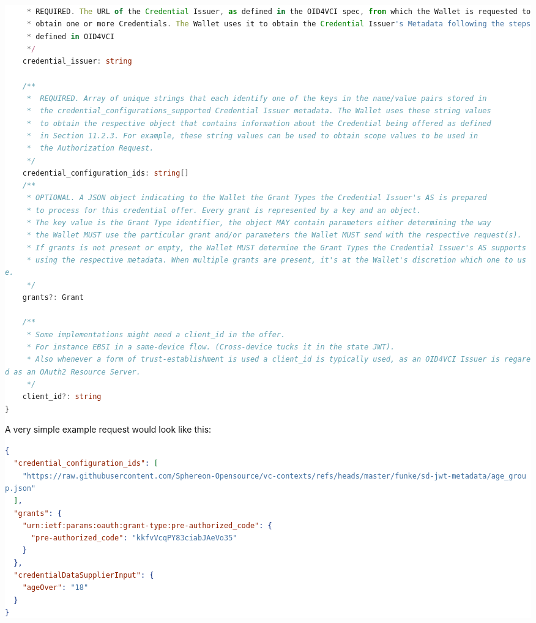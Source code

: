 ```typescript
     * REQUIRED. The URL of the Credential Issuer, as defined in the OID4VCI spec, from which the Wallet is requested to
     * obtain one or more Credentials. The Wallet uses it to obtain the Credential Issuer's Metadata following the steps
     * defined in OID4VCI
     */
    credential_issuer: string

    /**
     *  REQUIRED. Array of unique strings that each identify one of the keys in the name/value pairs stored in
     *  the credential_configurations_supported Credential Issuer metadata. The Wallet uses these string values
     *  to obtain the respective object that contains information about the Credential being offered as defined
     *  in Section 11.2.3. For example, these string values can be used to obtain scope values to be used in
     *  the Authorization Request.
     */
    credential_configuration_ids: string[]
    /**
     * OPTIONAL. A JSON object indicating to the Wallet the Grant Types the Credential Issuer's AS is prepared
     * to process for this credential offer. Every grant is represented by a key and an object.
     * The key value is the Grant Type identifier, the object MAY contain parameters either determining the way
     * the Wallet MUST use the particular grant and/or parameters the Wallet MUST send with the respective request(s).
     * If grants is not present or empty, the Wallet MUST determine the Grant Types the Credential Issuer's AS supports
     * using the respective metadata. When multiple grants are present, it's at the Wallet's discretion which one to use.
     */
    grants?: Grant

    /**
     * Some implementations might need a client_id in the offer.
     * For instance EBSI in a same-device flow. (Cross-device tucks it in the state JWT).
     * Also whenever a form of trust-establishment is used a client_id is typically used, as an OID4VCI Issuer is regared as an OAuth2 Resource Server.
     */
    client_id?: string
}
```

A very simple example request would look like this:

```json
{
  "credential_configuration_ids": [
    "https://raw.githubusercontent.com/Sphereon-Opensource/vc-contexts/refs/heads/master/funke/sd-jwt-metadata/age_group.json"
  ],
  "grants": {
    "urn:ietf:params:oauth:grant-type:pre-authorized_code": {
      "pre-authorized_code": "kkfvVcqPY83ciabJAeVo35"
    }
  },
  "credentialDataSupplierInput": {
    "ageOver": "18"
  }
}

```
